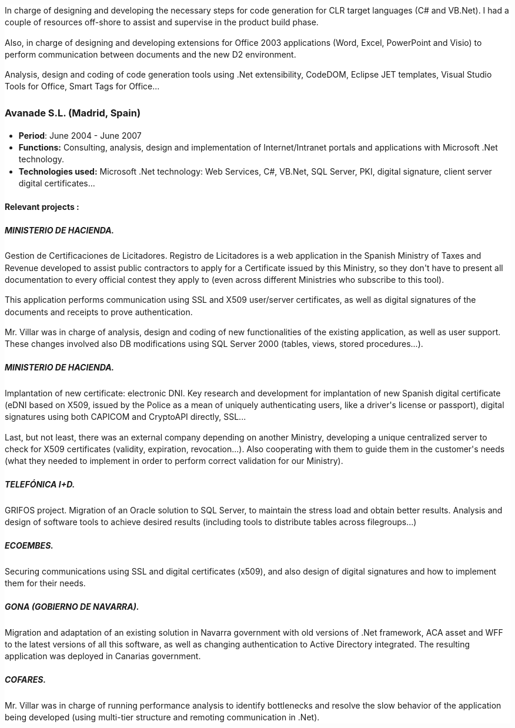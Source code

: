 In charge of designing and developing the necessary steps for code generation for CLR target languages (C# and VB.Net). I had a couple of resources off-shore to assist and supervise in the product build phase.

Also, in charge of designing and developing extensions for Office 2003 applications (Word, Excel, PowerPoint and Visio) to perform communication between documents and the new D2 environment.

Analysis, design and coding of code generation tools using .Net extensibility, CodeDOM, Eclipse JET templates, Visual Studio Tools for Office, Smart Tags for Office...

### Avanade S.L. (Madrid, Spain)
- **Period**: June 2004 - June 2007
- **Functions:** Consulting, analysis, design and implementation of Internet/Intranet portals and applications with Microsoft .Net technology.
- **Technologies used:** Microsoft .Net technology: Web Services, C#, VB.Net, SQL Server, PKI, digital signature, client server digital certificates...
#### Relevant projects :
##### MINISTERIO DE HACIENDA.
Gestion de Certificaciones de Licitadores. Registro de Licitadores is a web application in the Spanish Ministry of Taxes and Revenue developed to assist public contractors to apply for a Certificate issued by this Ministry, so they don't have to present all documentation to every official contest they apply to (even across different Ministries who subscribe to this tool).

This application performs communication using SSL and X509 user/server certificates, as well as digital signatures of the documents and receipts to prove authentication.

Mr. Villar was in charge of analysis, design and coding of new functionalities of the existing application, as well as user support. These changes involved also DB modifications using SQL Server 2000 (tables, views, stored procedures...).
##### MINISTERIO DE HACIENDA.
Implantation of new certificate: electronic DNI. Key research and development for implantation of new Spanish digital certificate (eDNI based on X509, issued by the Police as a mean of uniquely authenticating users, like a driver's license or passport), digital signatures using both CAPICOM and CryptoAPI directly, SSL...

Last, but not least, there was an external company depending on another Ministry, developing a unique centralized server to check for X509 certificates (validity, expiration, revocation...). Also cooperating with them to guide them in the customer's needs (what they needed to implement in order to perform correct validation for our Ministry).
##### TELEFÓNICA I+D.
GRIFOS project. Migration of an Oracle solution to SQL Server, to maintain the stress load and obtain better results. Analysis and design of software tools to achieve desired results (including tools to distribute tables across filegroups...)
##### ECOEMBES.
Securing communications using SSL and digital certificates (x509), and also design of digital signatures and how to implement them for their needs.
##### GONA (GOBIERNO DE NAVARRA).
Migration and adaptation of an existing solution in Navarra government with old versions of .Net framework, ACA asset and WFF to the latest versions of all this software, as well as changing authentication to Active Directory integrated. The resulting application was deployed in Canarias government.
##### COFARES.
Mr. Villar was in charge of running performance analysis to identify bottlenecks and resolve the slow behavior of the application being developed (using multi-tier structure and remoting communication in .Net).
